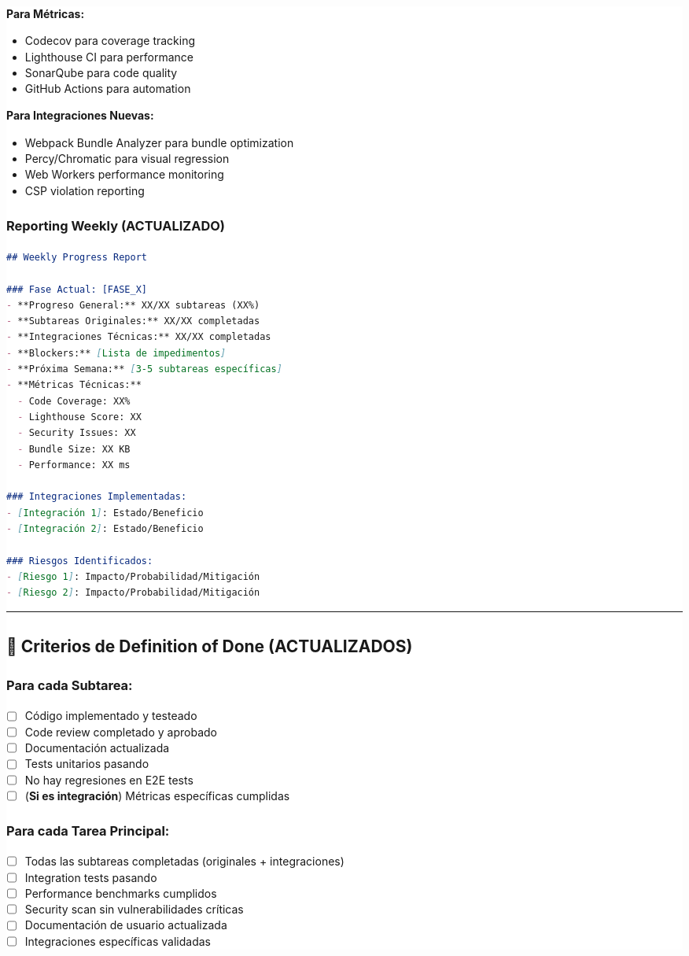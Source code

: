 **Para Métricas:**
- Codecov para coverage tracking
- Lighthouse CI para performance
- SonarQube para code quality
- GitHub Actions para automation

**Para Integraciones Nuevas:**
- Webpack Bundle Analyzer para bundle optimization
- Percy/Chromatic para visual regression
- Web Workers performance monitoring
- CSP violation reporting

### **Reporting Weekly (ACTUALIZADO)**

```markdown
## Weekly Progress Report

### Fase Actual: [FASE_X]
- **Progreso General:** XX/XX subtareas (XX%)
- **Subtareas Originales:** XX/XX completadas
- **Integraciones Técnicas:** XX/XX completadas  
- **Blockers:** [Lista de impedimentos]
- **Próxima Semana:** [3-5 subtareas específicas]
- **Métricas Técnicas:** 
  - Code Coverage: XX%
  - Lighthouse Score: XX
  - Security Issues: XX
  - Bundle Size: XX KB
  - Performance: XX ms

### Integraciones Implementadas:
- [Integración 1]: Estado/Beneficio
- [Integración 2]: Estado/Beneficio

### Riesgos Identificados:
- [Riesgo 1]: Impacto/Probabilidad/Mitigación
- [Riesgo 2]: Impacto/Probabilidad/Mitigación
```

---

## 🚨 **Criterios de Definition of Done (ACTUALIZADOS)**

### **Para cada Subtarea:**
- [ ] Código implementado y testeado
- [ ] Code review completado y aprobado
- [ ] Documentación actualizada
- [ ] Tests unitarios pasando
- [ ] No hay regresiones en E2E tests
- [ ] (**Si es integración**) Métricas específicas cumplidas

### **Para cada Tarea Principal:**
- [ ] Todas las subtareas completadas (originales + integraciones)
- [ ] Integration tests pasando
- [ ] Performance benchmarks cumplidos
- [ ] Security scan sin vulnerabilidades críticas
- [ ] Documentación de usuario actualizada
- [ ] Integraciones específicas validadas
